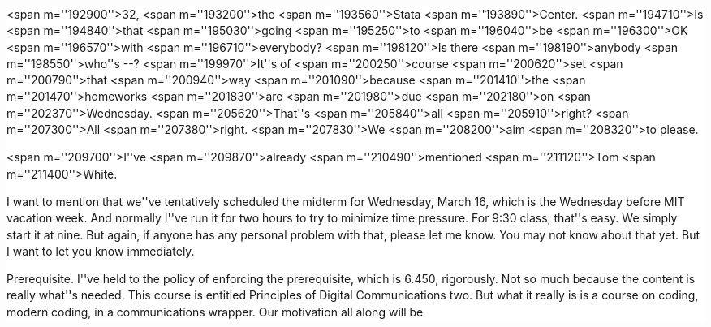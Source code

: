   <span m=''192900''>32,</span> <span m=''193200''>the</span> <span m=''193560''>Stata</span>
  <span m=''193890''>Center.</span> <span m=''194710''>Is</span> <span m=''194840''>that</span>
  <span m=''195030''>going</span> <span m=''195250''>to</span> <span m=''196040''>be</span>
  <span m=''196300''>OK</span> <span m=''196570''>with</span> <span m=''196710''>everybody?</span>
  <span m=''198120''>Is there</span> <span m=''198190''>anybody</span> <span m=''198550''>who''s
  --?</span> <span m=''199970''>It''s of</span> <span m=''200250''>course</span> <span
  m=''200620''>set</span> <span m=''200790''>that</span> <span m=''200940''>way</span>
  <span m=''201090''>because</span> <span m=''201410''>the</span> <span m=''201470''>homeworks</span>
  <span m=''201830''>are</span> <span m=''201980''>due</span> <span m=''202180''>on</span>
  <span m=''202370''>Wednesday.</span> <span m=''205620''>That''s</span> <span m=''205840''>all</span>
  <span m=''205910''>right?</span> <span m=''207300''>All</span> <span m=''207380''>right.</span>
  <span m=''207830''>We</span> <span m=''208200''>aim</span> <span m=''208320''>to
  please.</span> </p><p><span m=''209700''>I''ve</span> <span m=''209870''>already</span>
  <span m=''210490''>mentioned</span> <span m=''211120''>Tom</span> <span m=''211400''>White.</span>
  </p><p><span m=''214100''>I</span> <span m=''214170''>want</span> <span m=''214380''>to</span>
  <span m=''214430''>mention</span> <span m=''214900''>that</span> <span m=''215070''>we''ve</span>
  <span m=''215340''>tentatively</span> <span m=''215850''>scheduled</span> <span
  m=''216420''>the</span> <span m=''216470''>midterm</span> <span m=''217070''>for</span>
  <span m=''217240''>Wednesday,</span> <span m=''218360''>March</span> <span m=''218700''>16,</span>
  <span m=''219330''>which</span> <span m=''219610''>is</span> <span m=''219780''>the</span>
  <span m=''219880''>Wednesday</span> <span m=''220300''>before</span> <span m=''221080''>MIT</span>
  <span m=''221560''>vacation</span> <span m=''222130''>week.</span> <span m=''224430''>And</span>
  <span m=''225270''>normally</span> <span m=''226010''>I''ve</span> <span m=''226280''>run</span>
  <span m=''226460''>it</span> <span m=''226610''>for</span> <span m=''226740''>two</span>
  <span m=''226990''>hours</span> <span m=''227490''>to</span> <span m=''227620''>try</span>
  <span m=''227830''>to</span> <span m=''227960''>minimize</span> <span m=''228510''>time</span>
  <span m=''228770''>pressure.</span> <span m=''229860''>For</span> <span m=''230510''>9:30</span>
  <span m=''231020''>class,</span> <span m=''231370''>that''s</span> <span m=''231580''>easy.</span>
  <span m=''231880''>We</span> <span m=''232000''>simply</span> <span m=''232340''>start
  it</span> <span m=''232630''>at</span> <span m=''232870''>nine.</span> <span m=''234000''>But</span>
  <span m=''234260''>again,</span> <span m=''234590''>if</span> <span m=''234740''>anyone</span>
  <span m=''235160''>has</span> <span m=''235400''>any</span> <span m=''235540''>personal</span>
  <span m=''235990''>problem</span> <span m=''236300''>with</span> <span m=''236410''>that,</span>
  <span m=''236690''>please</span> <span m=''237060''>let</span> <span m=''237200''>me</span>
  <span m=''237340''>know.</span> <span m=''240880''>You</span> <span m=''241070''>may</span>
  <span m=''241190''>not</span> <span m=''241560''>know</span> <span m=''241740''>about</span>
  <span m=''241990''>that yet.</span> <span m=''242230''>But</span> <span m=''242590''>I</span>
  <span m=''243440''>want to</span> <span m=''243820''>let</span> <span m=''244000''>you</span>
  <span m=''244140''>know</span> <span m=''244500''>immediately.</span> </p><p><span
  m=''249180''>Prerequisite.</span> <span m=''251410''>I''ve</span> <span m=''252220''>held</span>
  <span m=''252530''>to</span> <span m=''252670''>the</span> <span m=''252780''>policy</span>
  <span m=''253490''>of</span> <span m=''254320''>enforcing</span> <span m=''254960''>the</span>
  <span m=''255740''>prerequisite,</span> <span m=''256740''>which</span> <span m=''257110''>is</span>
  <span m=''257230''>6.450,</span> <span m=''258180''>rigorously.</span> <span m=''259860''>Not</span>
  <span m=''261540''>so</span> <span m=''261670''>much</span> <span m=''261990''>because</span>
  <span m=''262390''>the</span> <span m=''262490''>content</span> <span m=''263850''>is</span>
  <span m=''264070''>really</span> <span m=''264310''>what''s</span> <span m=''264630''>needed.</span>
  <span m=''264990''>This</span> <span m=''265700''>course</span> <span m=''266020''>is</span>
  <span m=''266130''>entitled</span> <span m=''267420''>Principles</span> <span m=''267910''>of</span>
  <span m=''268000''>Digital</span> <span m=''268370''>Communications</span> <span
  m=''269120''>two.</span> <span m=''270060''>But</span> <span m=''270390''>what</span>
  <span m=''270560''>it</span> <span m=''270630''>really</span> <span m=''270930''>is</span>
  <span m=''271680''>is</span> <span m=''272150''>a</span> <span m=''272450''>course</span>
  <span m=''273310''>on</span> <span m=''273550''>coding,</span> <span m=''274770''>modern</span>
  <span m=''275200''>coding,</span> <span m=''276280''>in</span> <span m=''277670''>a</span>
  <span m=''277720''>communications</span> <span m=''278960''>wrapper.</span> <span
  m=''279940''>Our</span> <span m=''280100''>motivation</span> <span m=''280565''>all</span>
  <span m=''281030''>along</span> <span m=''281240''>will</span> <span m=''281380''>be</span>